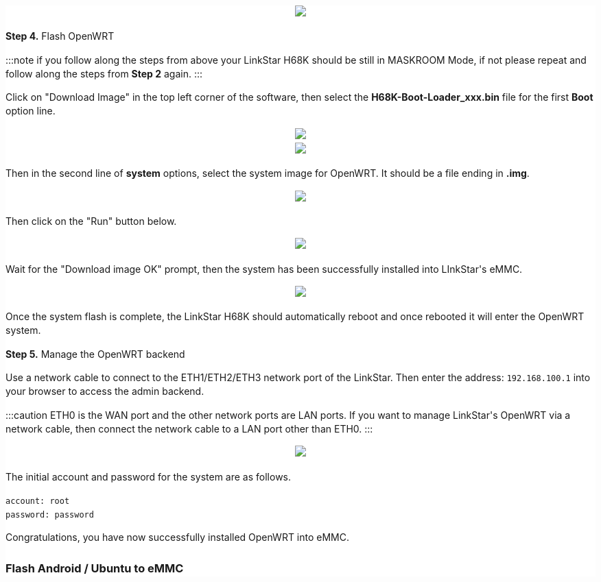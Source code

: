 <div align="center"><img width={700} src="https://files.seeedstudio.com/wiki/LinkStar/10.png" /></div>



**Step 4.** Flash OpenWRT

:::note
if you follow along the steps from above your LinkStar H68K should be still in MASKROOM Mode, if not please repeat and follow along the steps from **Step 2** again.
:::

Click on "Download Image" in the top left corner of the software, then select the **H68K-Boot-Loader_xxx.bin** file for the first **Boot** option line.

<div align="center"><img width={700} src="https://files.seeedstudio.com/wiki/LinkStar/18.png" /></div>

<div align="center"><img width={700} src="https://files.seeedstudio.com/wiki/LinkStar/19.png" /></div>

Then in the second line of **system** options, select the system image for OpenWRT. It should be a file ending in **.img**.

<div align="center"><img width={700} src="https://files.seeedstudio.com/wiki/LinkStar/20.png" /></div>

Then click on the "Run" button below.

<div align="center"><img width={700} src="https://files.seeedstudio.com/wiki/LinkStar/21.png" /></div>

Wait for the "Download image OK" prompt, then the system has been successfully installed into LInkStar's eMMC.

<div align="center"><img width={700} src="https://files.seeedstudio.com/wiki/LinkStar/22.png" /></div>

Once the system flash is complete, the LinkStar H68K should automatically reboot and once rebooted it will enter the OpenWRT system.

**Step 5.** Manage the OpenWRT backend

Use a network cable to connect to the ETH1/ETH2/ETH3 network port of the LinkStar. Then enter the address: `192.168.100.1` into your browser to access the admin backend.

:::caution
ETH0 is the WAN port and the other network ports are LAN ports. If you want to manage LinkStar's OpenWRT via a network cable, then connect the network cable to a LAN port other than ETH0.
:::

<div align="center"><img width={800} src="https://files.seeedstudio.com/wiki/LinkStar/17.png" /></div>

The initial account and password for the system are as follows.

```
account: root
password: password
```

Congratulations, you have now successfully installed OpenWRT into eMMC.

### <span id="jump3">Flash Android / Ubuntu to eMMC</span>
